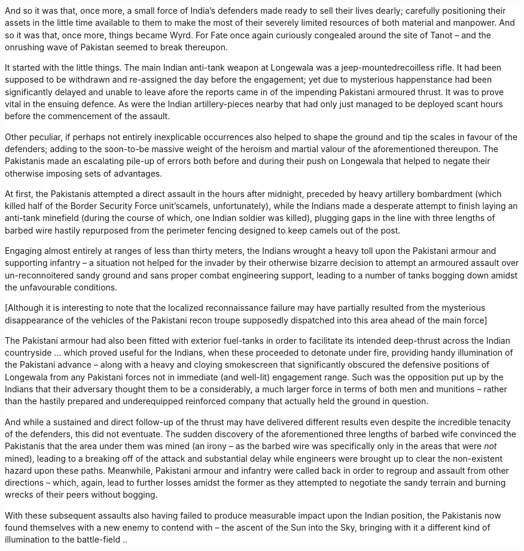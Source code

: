 And so it was that, once more, a small force of India’s defenders made ready to sell their lives dearly; carefully positioning their assets in the little time available to them to make the most of their severely limited resources of both material and manpower. And so it was that, once more, things became Wyrd. For Fate once again curiously congealed around the site of Tanot – and the onrushing wave of Pakistan seemed to break thereupon.

It started with the little things. The main Indian anti-tank weapon at Longewala was a jeep-mountedrecoilless rifle. It had been supposed to be withdrawn and re-assigned the day before the engagement; yet due to mysterious happenstance had been significantly delayed and unable to leave afore the reports came in of the impending Pakistani armoured thrust. It was to prove vital in the ensuing defence. As were the Indian artillery-pieces nearby that had only just managed to be deployed scant hours before the commencement of the assault.

Other peculiar, if perhaps not entirely inexplicable occurrences also helped to shape the ground and tip the scales in favour of the defenders; adding to the soon-to-be massive weight of the heroism and martial valour of the aforementioned thereupon. The Pakistanis made an escalating pile-up of errors both before and during their push on Longewala that helped to negate their otherwise imposing sets of advantages.

At first, the Pakistanis attempted a direct assault in the hours after midnight, preceded by heavy artillery bombardment (which killed half of the Border Security Force unit’scamels, unfortunately), while the Indians made a desperate attempt to finish laying an anti-tank minefield (during the course of which, one Indian soldier was killed), plugging gaps in the line with three lengths of barbed wire hastily repurposed from the perimeter fencing designed to keep camels out of the post.

Engaging almost entirely at ranges of less than thirty meters, the Indians wrought a heavy toll upon the Pakistani armour and supporting infantry – a situation not helped for the invader by their otherwise bizarre decision to attempt an armoured assault over un-reconnoitered sandy ground and sans proper combat engineering support, leading to a number of tanks bogging down amidst the unfavourable conditions.

\[Although it is interesting to note that the localized reconnaissance failure may have partially resulted from the mysterious disappearance of the vehicles of the Pakistani recon troupe supposedly dispatched into this area ahead of the main force\]

The Pakistani armour had also been fitted with exterior fuel-tanks in order to facilitate its intended deep-thrust across the Indian countryside … which proved useful for the Indians, when these proceeded to detonate under fire, providing handy illumination of the Pakistani advance – along with a heavy and cloying smokescreen that significantly obscured the defensive positions of Longewala from any Pakistani forces not in immediate (and well-lit) engagement range. Such was the opposition put up by the Indians that their adversary thought them to be a considerably, a much larger force in terms of both men and munitions – rather than the hastily prepared and underequipped reinforced company that actually held the ground in question.

And while a sustained and direct follow-up of the thrust may have delivered different results even despite the incredible tenacity of the defenders, this did not eventuate. The sudden discovery of the aforementioned three lengths of barbed wife convinced the Pakistanis that the area under them was mined (an irony – as the barbed wire was specifically only in the areas that were *not* mined), leading to a breaking off of the attack and substantial delay while engineers were brought up to clear the non-existent hazard upon these paths. Meanwhile, Pakistani armour and infantry were called back in order to regroup and assault from other directions – which, again, lead to further losses amidst the former as they attempted to negotiate the sandy terrain and burning wrecks of their peers without bogging.

With these subsequent assaults also having failed to produce measurable impact upon the Indian position, the Pakistanis now found themselves with a new enemy to contend with – the ascent of the Sun into the Sky, bringing with it a different kind of illumination to the battle-field ..
